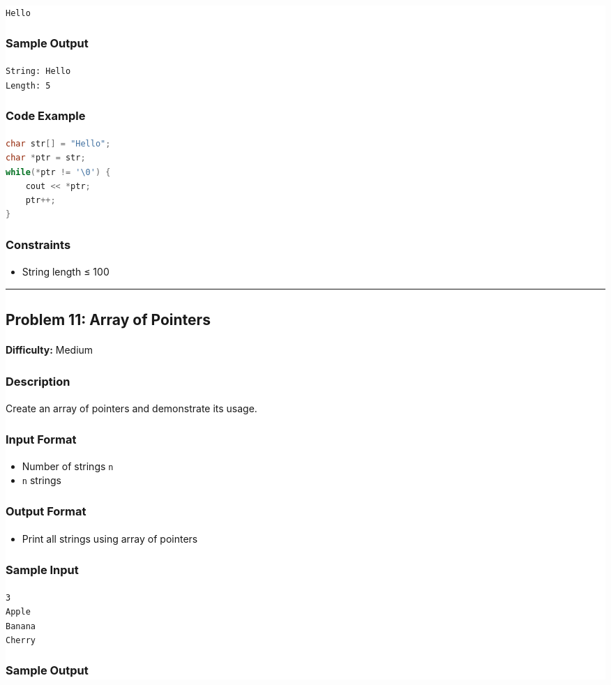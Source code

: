 ```
Hello
```

### Sample Output

```
String: Hello
Length: 5
```

### Code Example

```cpp
char str[] = "Hello";
char *ptr = str;
while(*ptr != '\0') {
    cout << *ptr;
    ptr++;
}
```

### Constraints

- String length ≤ 100

---

## Problem 11: Array of Pointers

**Difficulty:** Medium

### Description

Create an array of pointers and demonstrate its usage.

### Input Format

- Number of strings `n`
- `n` strings

### Output Format

- Print all strings using array of pointers

### Sample Input

```
3
Apple
Banana
Cherry
```

### Sample Output
